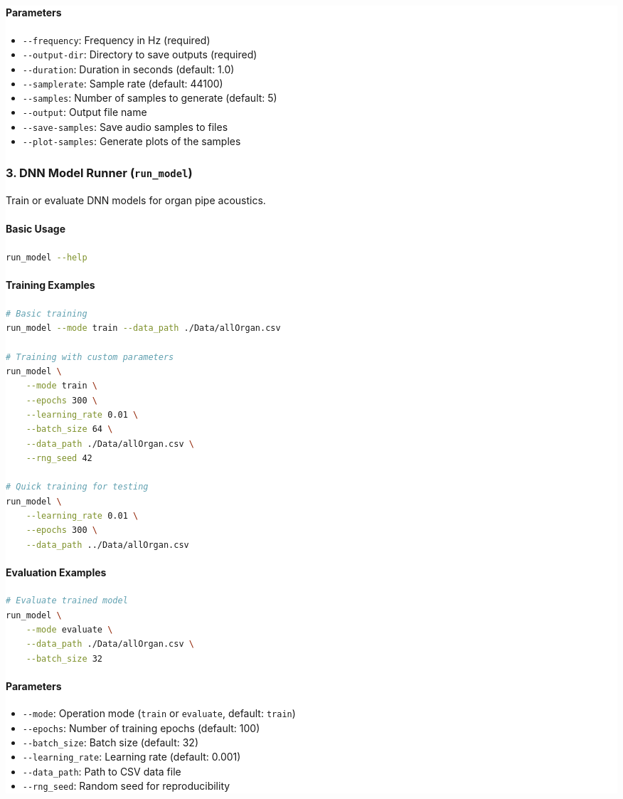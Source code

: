 #### Parameters
- `--frequency`: Frequency in Hz (required)
- `--output-dir`: Directory to save outputs (required)
- `--duration`: Duration in seconds (default: 1.0)
- `--samplerate`: Sample rate (default: 44100)
- `--samples`: Number of samples to generate (default: 5)
- `--output`: Output file name
- `--save-samples`: Save audio samples to files
- `--plot-samples`: Generate plots of the samples

### 3. DNN Model Runner (`run_model`)

Train or evaluate DNN models for organ pipe acoustics.

#### Basic Usage
```bash
run_model --help
```

#### Training Examples
```bash
# Basic training
run_model --mode train --data_path ./Data/allOrgan.csv

# Training with custom parameters
run_model \
    --mode train \
    --epochs 300 \
    --learning_rate 0.01 \
    --batch_size 64 \
    --data_path ./Data/allOrgan.csv \
    --rng_seed 42

# Quick training for testing
run_model \
    --learning_rate 0.01 \
    --epochs 300 \
    --data_path ../Data/allOrgan.csv
```

#### Evaluation Examples
```bash
# Evaluate trained model
run_model \
    --mode evaluate \
    --data_path ./Data/allOrgan.csv \
    --batch_size 32
```

#### Parameters
- `--mode`: Operation mode (`train` or `evaluate`, default: `train`)
- `--epochs`: Number of training epochs (default: 100)
- `--batch_size`: Batch size (default: 32)
- `--learning_rate`: Learning rate (default: 0.001)
- `--data_path`: Path to CSV data file
- `--rng_seed`: Random seed for reproducibility
